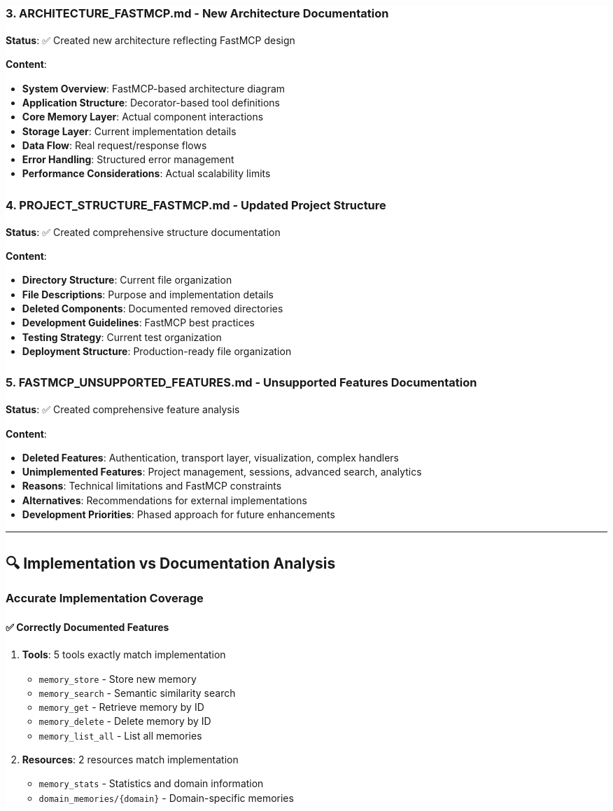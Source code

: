 ### 3. **ARCHITECTURE_FASTMCP.md** - New Architecture Documentation
**Status**: ✅ Created new architecture reflecting FastMCP design

**Content**:
- **System Overview**: FastMCP-based architecture diagram
- **Application Structure**: Decorator-based tool definitions
- **Core Memory Layer**: Actual component interactions
- **Storage Layer**: Current implementation details
- **Data Flow**: Real request/response flows
- **Error Handling**: Structured error management
- **Performance Considerations**: Actual scalability limits

### 4. **PROJECT_STRUCTURE_FASTMCP.md** - Updated Project Structure
**Status**: ✅ Created comprehensive structure documentation

**Content**:
- **Directory Structure**: Current file organization
- **File Descriptions**: Purpose and implementation details
- **Deleted Components**: Documented removed directories
- **Development Guidelines**: FastMCP best practices
- **Testing Strategy**: Current test organization
- **Deployment Structure**: Production-ready file organization

### 5. **FASTMCP_UNSUPPORTED_FEATURES.md** - Unsupported Features Documentation
**Status**: ✅ Created comprehensive feature analysis

**Content**:
- **Deleted Features**: Authentication, transport layer, visualization, complex handlers
- **Unimplemented Features**: Project management, sessions, advanced search, analytics
- **Reasons**: Technical limitations and FastMCP constraints
- **Alternatives**: Recommendations for external implementations
- **Development Priorities**: Phased approach for future enhancements

---

## 🔍 Implementation vs Documentation Analysis

### Accurate Implementation Coverage

#### ✅ Correctly Documented Features
1. **Tools**: 5 tools exactly match implementation
   - `memory_store` - Store new memory
   - `memory_search` - Semantic similarity search  
   - `memory_get` - Retrieve memory by ID
   - `memory_delete` - Delete memory by ID
   - `memory_list_all` - List all memories

2. **Resources**: 2 resources match implementation
   - `memory_stats` - Statistics and domain information
   - `domain_memories/{domain}` - Domain-specific memories
